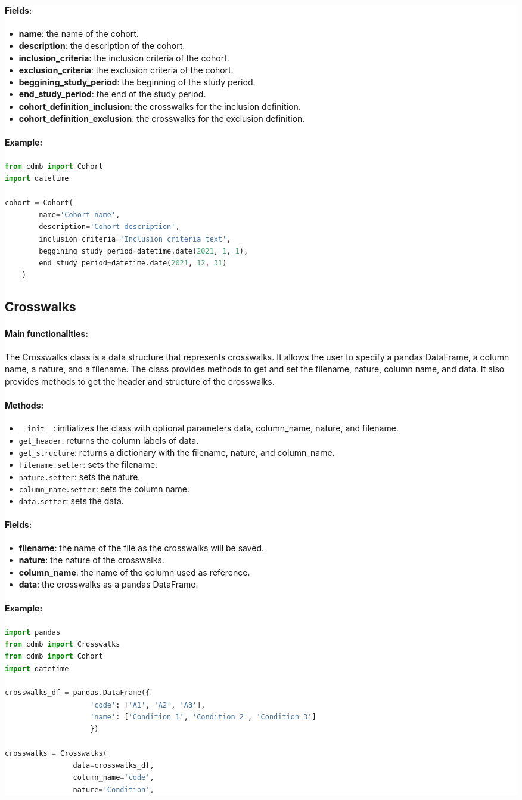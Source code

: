 #### Fields:
- **name**: the name of the cohort.
- **description**: the description of the cohort.
- **inclusion_criteria**: the inclusion criteria of the cohort.
- **exclusion_criteria**: the exclusion criteria of the cohort.
- **beggining_study_period**: the beginning of the study period.
- **end_study_period**: the end of the study period.
- **cohort_definition_inclusion**: the crosswalks for the inclusion definition.
- **cohort_definition_exclusion**: the crosswalks for the exclusion definition.

#### Example:
```python
from cdmb import Cohort
import datetime

cohort = Cohort(
        name='Cohort name',
        description='Cohort description',
        inclusion_criteria='Inclusion criteria text',
        beggining_study_period=datetime.date(2021, 1, 1),
        end_study_period=datetime.date(2021, 12, 31)
    )
```

## Crosswalks
#### Main functionalities:
The Crosswalks class is a data structure that represents crosswalks. It allows the user to specify a pandas DataFrame, a column name, a nature, and a filename. The class provides methods to get and set the filename, nature, column name, and data. It also provides methods to get the header and structure of the crosswalks.

#### Methods:
- `__init__`: initializes the class with optional parameters data, column_name, nature, and filename.
- `get_header`: returns the column labels of data.
- `get_structure`: returns a dictionary with the filename, nature, and column_name.
- `filename.setter`: sets the filename.
- `nature.setter`: sets the nature.
- `column_name.setter`: sets the column name.
- `data.setter`: sets the data.

#### Fields:
- **filename**: the name of the file as the crosswalks will be saved.
- **nature**: the nature of the crosswalks.
- **column_name**: the name of the column used as reference.
- **data**: the crosswalks as a pandas DataFrame.

#### Example:
```python
import pandas
from cdmb import Crosswalks
from cdmb import Cohort
import datetime

crosswalks_df = pandas.DataFrame({
                    'code': ['A1', 'A2', 'A3'], 
                    'name': ['Condition 1', 'Condition 2', 'Condition 3']
                    })
                    
crosswalks = Crosswalks(
                data=crosswalks_df, 
                column_name='code', 
                nature='Condition', 
```